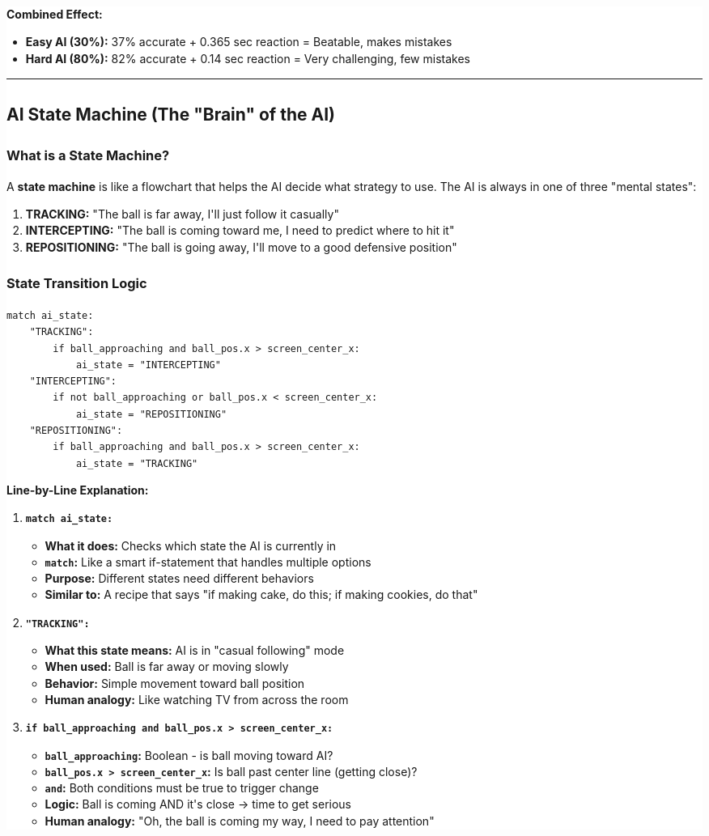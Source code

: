 **Combined Effect:**

- **Easy AI (30%):** 37% accurate + 0.365 sec reaction = Beatable, makes mistakes
- **Hard AI (80%):** 82% accurate + 0.14 sec reaction = Very challenging, few mistakes

---

## AI State Machine (The "Brain" of the AI)

### What is a State Machine?

A **state machine** is like a flowchart that helps the AI decide what strategy to use. The AI is always in one of three "mental states":

1. **TRACKING:** "The ball is far away, I'll just follow it casually"
2. **INTERCEPTING:** "The ball is coming toward me, I need to predict where to hit it"
3. **REPOSITIONING:** "The ball is going away, I'll move to a good defensive position"

### State Transition Logic

```gdscript
match ai_state:
    "TRACKING":
        if ball_approaching and ball_pos.x > screen_center_x:
            ai_state = "INTERCEPTING"
    "INTERCEPTING":
        if not ball_approaching or ball_pos.x < screen_center_x:
            ai_state = "REPOSITIONING"
    "REPOSITIONING":
        if ball_approaching and ball_pos.x > screen_center_x:
            ai_state = "TRACKING"
```

**Line-by-Line Explanation:**

1. **`match ai_state:`**

   - **What it does:** Checks which state the AI is currently in
   - **`match`:** Like a smart if-statement that handles multiple options
   - **Purpose:** Different states need different behaviors
   - **Similar to:** A recipe that says "if making cake, do this; if making cookies, do that"

2. **`"TRACKING":`**

   - **What this state means:** AI is in "casual following" mode
   - **When used:** Ball is far away or moving slowly
   - **Behavior:** Simple movement toward ball position
   - **Human analogy:** Like watching TV from across the room

3. **`if ball_approaching and ball_pos.x > screen_center_x:`**

   - **`ball_approaching`:** Boolean - is ball moving toward AI?
   - **`ball_pos.x > screen_center_x`:** Is ball past center line (getting close)?
   - **`and`:** Both conditions must be true to trigger change
   - **Logic:** Ball is coming AND it's close → time to get serious
   - **Human analogy:** "Oh, the ball is coming my way, I need to pay attention"
